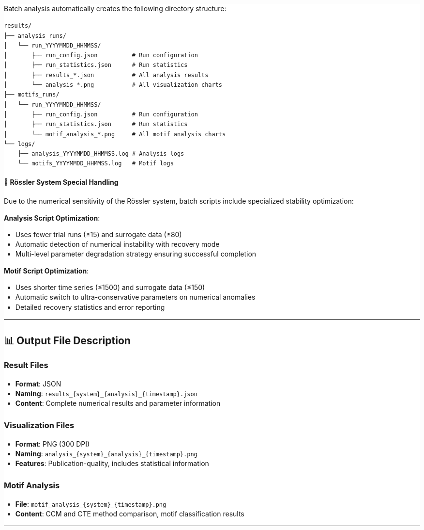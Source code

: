 Batch analysis automatically creates the following directory structure:

```
results/
├── analysis_runs/
│   └── run_YYYYMMDD_HHMMSS/
│       ├── run_config.json          # Run configuration
│       ├── run_statistics.json      # Run statistics
│       ├── results_*.json           # All analysis results
│       └── analysis_*.png           # All visualization charts
├── motifs_runs/
│   └── run_YYYYMMDD_HHMMSS/
│       ├── run_config.json          # Run configuration
│       ├── run_statistics.json      # Run statistics
│       └── motif_analysis_*.png     # All motif analysis charts
└── logs/
    ├── analysis_YYYYMMDD_HHMMSS.log # Analysis logs
    └── motifs_YYYYMMDD_HHMMSS.log   # Motif logs
```

#### 🔺 Rössler System Special Handling

Due to the numerical sensitivity of the Rössler system, batch scripts include specialized stability optimization:

**Analysis Script Optimization**:
- Uses fewer trial runs (≤15) and surrogate data (≤80)
- Automatic detection of numerical instability with recovery mode
- Multi-level parameter degradation strategy ensuring successful completion

**Motif Script Optimization**:
- Uses shorter time series (≤1500) and surrogate data (≤150)
- Automatic switch to ultra-conservative parameters on numerical anomalies
- Detailed recovery statistics and error reporting

---

## 📊 Output File Description

### Result Files
- **Format**: JSON
- **Naming**: `results_{system}_{analysis}_{timestamp}.json`
- **Content**: Complete numerical results and parameter information

### Visualization Files
- **Format**: PNG (300 DPI)
- **Naming**: `analysis_{system}_{analysis}_{timestamp}.png`
- **Features**: Publication-quality, includes statistical information

### Motif Analysis
- **File**: `motif_analysis_{system}_{timestamp}.png`
- **Content**: CCM and CTE method comparison, motif classification results

---